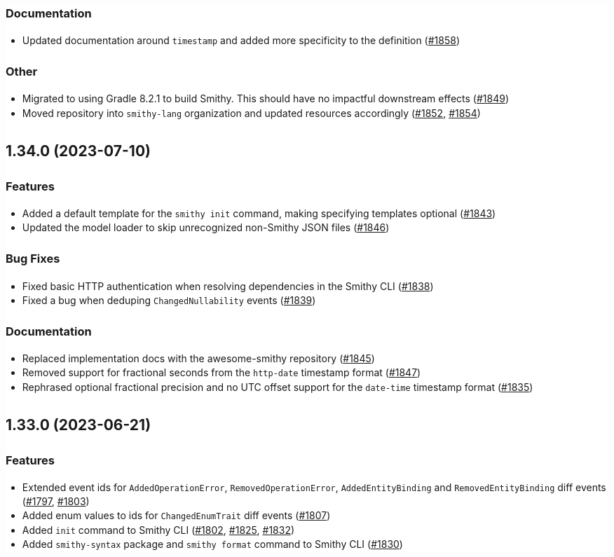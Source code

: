 ### Documentation

- Updated documentation around `timestamp` and added more specificity to the
  definition ([#1858](https://github.com/smithy-lang/smithy/pull/1858))

### Other

- Migrated to using Gradle 8.2.1 to build Smithy. This should have no impactful
  downstream effects ([#1849](https://github.com/smithy-lang/smithy/pull/1849))
- Moved repository into `smithy-lang` organization and updated resources
  accordingly ([#1852](https://github.com/smithy-lang/smithy/pull/1852),
  [#1854](https://github.com/smithy-lang/smithy/pull/1854))

## 1.34.0 (2023-07-10)

### Features

- Added a default template for the `smithy init` command, making specifying
  templates optional ([#1843](https://github.com/awslabs/smithy/pull/1843))
- Updated the model loader to skip unrecognized non-Smithy JSON files
  ([#1846](https://github.com/awslabs/smithy/pull/1846))

### Bug Fixes

- Fixed basic HTTP authentication when resolving dependencies in the Smithy CLI
  ([#1838](https://github.com/awslabs/smithy/pull/1838))
- Fixed a bug when deduping `ChangedNullability` events
  ([#1839](https://github.com/awslabs/smithy/pull/1839))

### Documentation

- Replaced implementation docs with the awesome-smithy repository
  ([#1845](https://github.com/awslabs/smithy/pull/1845))
- Removed support for fractional seconds from the `http-date` timestamp format
  ([#1847](https://github.com/awslabs/smithy/pull/1847))
- Rephrased optional fractional precision and no UTC offset support for the
  `date-time` timestamp format
  ([#1835](https://github.com/awslabs/smithy/pull/1835))

## 1.33.0 (2023-06-21)

### Features

- Extended event ids for `AddedOperationError`, `RemovedOperationError`,
  `AddedEntityBinding` and `RemovedEntityBinding` diff events
  ([#1797](https://github.com/awslabs/smithy/pull/1797),
  [#1803](https://github.com/awslabs/smithy/pull/1803))
- Added enum values to ids for `ChangedEnumTrait` diff events
  ([#1807](https://github.com/awslabs/smithy/pull/1807))
- Added `init` command to Smithy CLI
  ([#1802](https://github.com/awslabs/smithy/pull/1802),
  [#1825](https://github.com/awslabs/smithy/pull/1825),
  [#1832](https://github.com/awslabs/smithy/pull/1832))
- Added `smithy-syntax` package and `smithy format` command to Smithy CLI
  ([#1830](https://github.com/awslabs/smithy/pull/1830))
